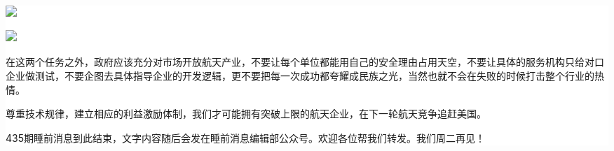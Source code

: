 ![](https://img.bedtime.news/2023/02/06/63e0f9e0ce01d.png)

![](https://img.bedtime.news/2023/02/06/63e0f9e4117e9.png)

在这两个任务之外，政府应该充分对市场开放航天产业，不要让每个单位都能用自己的安全理由占用天空，不要让具体的服务机构只给对口企业做测试，不要企图去具体指导企业的开发逻辑，更不要把每一次成功都夸耀成民族之光，当然也就不会在失败的时候打击整个行业的热情。

尊重技术规律，建立相应的利益激励体制，我们才可能拥有突破上限的航天企业，在下一轮航天竞争追赶美国。

435期睡前消息到此结束，文字内容随后会发在睡前消息编辑部公众号。欢迎各位帮我们转发。我们周二再见！
